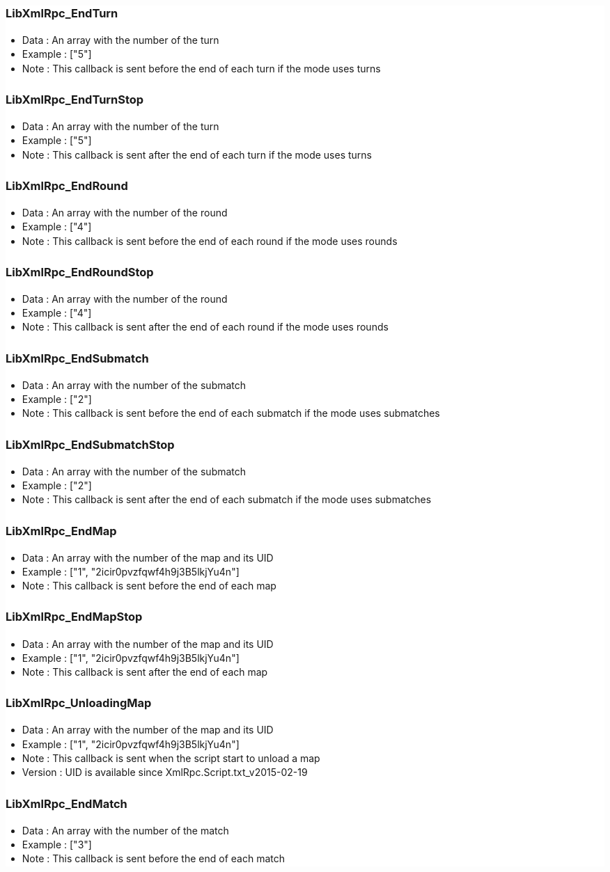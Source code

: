### LibXmlRpc_EndTurn
* Data : An array with the number of the turn
* Example : ["5"]
* Note : This callback is sent before the end of each turn if the mode uses turns

### LibXmlRpc_EndTurnStop
* Data : An array with the number of the turn
* Example : ["5"]
* Note : This callback is sent after the end of each turn if the mode uses turns

### LibXmlRpc_EndRound
* Data : An array with the number of the round
* Example : ["4"]
* Note : This callback is sent before the end of each round if the mode uses rounds

### LibXmlRpc_EndRoundStop
* Data : An array with the number of the round
* Example : ["4"]
* Note : This callback is sent after the end of each round if the mode uses rounds

### LibXmlRpc_EndSubmatch
* Data : An array with the number of the submatch
* Example : ["2"]
* Note : This callback is sent before the end of each submatch if the mode uses submatches

### LibXmlRpc_EndSubmatchStop
* Data : An array with the number of the submatch
* Example : ["2"]
* Note : This callback is sent after the end of each submatch if the mode uses submatches

### LibXmlRpc_EndMap
* Data : An array with the number of the map and its UID
* Example : ["1", "2icir0pvzfqwf4h9j3B5lkjYu4n"]
* Note : This callback is sent before the end of each map

### LibXmlRpc_EndMapStop
* Data : An array with the number of the map and its UID
* Example : ["1", "2icir0pvzfqwf4h9j3B5lkjYu4n"]
* Note : This callback is sent after the end of each map

### LibXmlRpc_UnloadingMap
* Data : An array with the number of the map and its UID
* Example : ["1", "2icir0pvzfqwf4h9j3B5lkjYu4n"]
* Note : This callback is sent when the script start to unload a map
* Version : UID is available since XmlRpc.Script.txt_v2015-02-19

### LibXmlRpc_EndMatch
* Data : An array with the number of the match
* Example : ["3"]
* Note : This callback is sent before the end of each match
